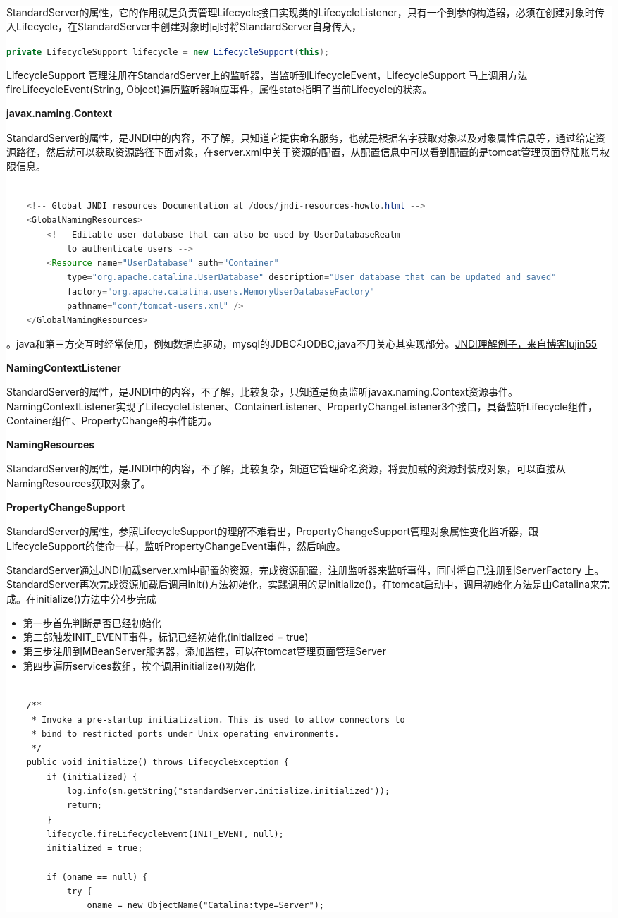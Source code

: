 StandardServer的属性，它的作用就是负责管理Lifecycle接口实现类的LifecycleListener，只有一个到参的构造器，必须在创建对象时传入Lifecycle，在StandardServer中创建对象时同时将StandardServer自身传入，   
```java
private LifecycleSupport lifecycle = new LifecycleSupport(this);
```
LifecycleSupport 管理注册在StandardServer上的监听器，当监听到LifecycleEvent，LifecycleSupport 马上调用方法fireLifecycleEvent(String, Object)遍历监听器响应事件，属性state指明了当前Lifecycle的状态。

**javax.naming.Context**

StandardServer的属性，是JNDI中的内容，不了解，只知道它提供命名服务，也就是根据名字获取对象以及对象属性信息等，通过给定资源路径，然后就可以获取资源路径下面对象，在server.xml中关于资源的配置，从配置信息中可以看到配置的是tomcat管理页面登陆账号权限信息。
    
```java

	<!-- Global JNDI resources Documentation at /docs/jndi-resources-howto.html -->
	<GlobalNamingResources>
		<!-- Editable user database that can also be used by UserDatabaseRealm 
			to authenticate users -->
		<Resource name="UserDatabase" auth="Container"
			type="org.apache.catalina.UserDatabase" description="User database that can be updated and saved"
			factory="org.apache.catalina.users.MemoryUserDatabaseFactory"
			pathname="conf/tomcat-users.xml" />
	</GlobalNamingResources>
```  
。java和第三方交互时经常使用，例如数据库驱动，mysql的JDBC和ODBC,java不用关心其实现部分。[JNDI理解例子，来自博客lujin55](http://lujin55.iteye.com/blog/1492536)

**NamingContextListener**

StandardServer的属性，是JNDI中的内容，不了解，比较复杂，只知道是负责监听javax.naming.Context资源事件。NamingContextListener实现了LifecycleListener、ContainerListener、PropertyChangeListener3个接口，具备监听Lifecycle组件，Container组件、PropertyChange的事件能力。

**NamingResources**

StandardServer的属性，是JNDI中的内容，不了解，比较复杂，知道它管理命名资源，将要加载的资源封装成对象，可以直接从NamingResources获取对象了。

**PropertyChangeSupport**

StandardServer的属性，参照LifecycleSupport的理解不难看出，PropertyChangeSupport管理对象属性变化监听器，跟LifecycleSupport的使命一样，监听PropertyChangeEvent事件，然后响应。

StandardServer通过JNDI加载server.xml中配置的资源，完成资源配置，注册监听器来监听事件，同时将自己注册到ServerFactory
上。StandardServer再次完成资源加载后调用init()方法初始化，实践调用的是initialize()，在tomcat启动中，调用初始化方法是由Catalina来完成。在initialize()方法中分4步完成

+ 第一步首先判断是否已经初始化
+ 第二部触发INIT_EVENT事件，标记已经初始化(initialized = true)
+ 第三步注册到MBeanServer服务器，添加监控，可以在tomcat管理页面管理Server
+ 第四步遍历services数组，挨个调用initialize()初始化

```

	/**
	 * Invoke a pre-startup initialization. This is used to allow connectors to
	 * bind to restricted ports under Unix operating environments.
	 */
	public void initialize() throws LifecycleException {
		if (initialized) {
			log.info(sm.getString("standardServer.initialize.initialized"));
			return;
		}
		lifecycle.fireLifecycleEvent(INIT_EVENT, null);
		initialized = true;

		if (oname == null) {
			try {
				oname = new ObjectName("Catalina:type=Server");
```